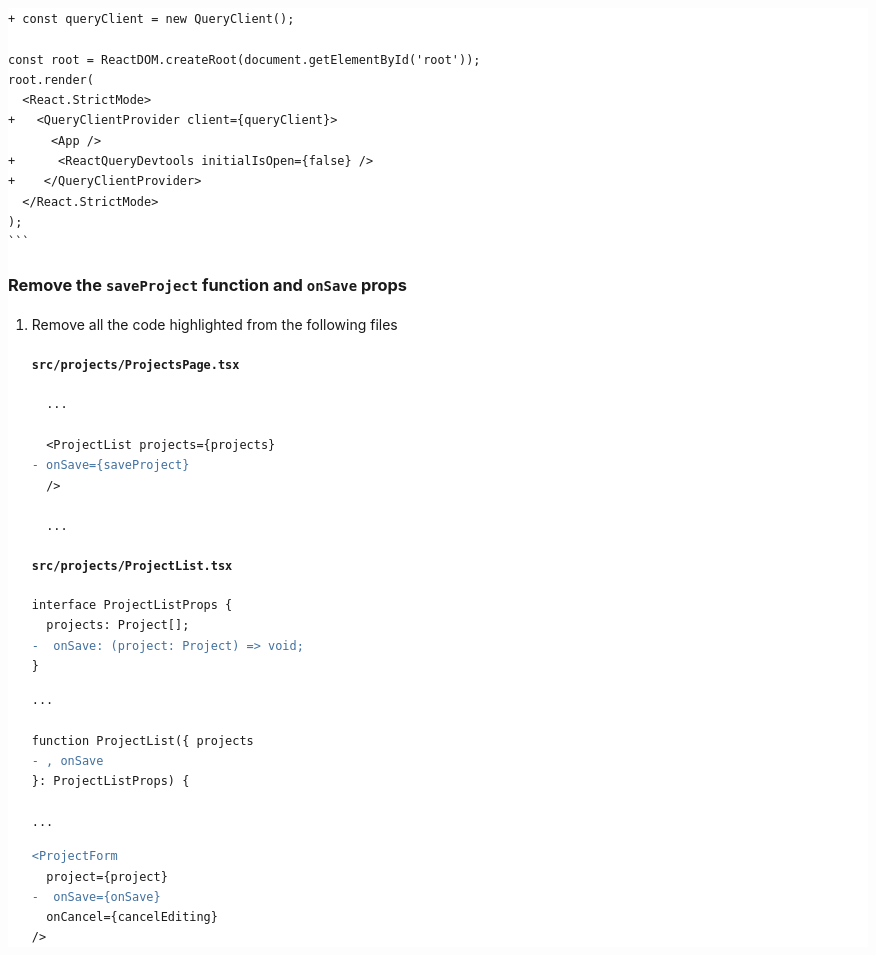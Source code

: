    + const queryClient = new QueryClient();

    const root = ReactDOM.createRoot(document.getElementById('root'));
    root.render(
      <React.StrictMode>
    +   <QueryClientProvider client={queryClient}>
          <App />
    +      <ReactQueryDevtools initialIsOpen={false} />
    +    </QueryClientProvider>
      </React.StrictMode>
    );
    ```

### Remove the `saveProject` function and `onSave` props

1. Remove all the code highlighted from the following files

   #### `src/projects/ProjectsPage.tsx`

   ```diff
     ...

     <ProjectList projects={projects}
   - onSave={saveProject}
     />

     ...
   ```

   #### `src/projects/ProjectList.tsx`

   ```diff
   interface ProjectListProps {
     projects: Project[];
   -  onSave: (project: Project) => void;
   }
   ```

   ```diff
   ...

   function ProjectList({ projects
   - , onSave
   }: ProjectListProps) {

   ...
   ```

   ```diff
   <ProjectForm
     project={project}
   -  onSave={onSave}
     onCancel={cancelEditing}
   />
   ```

